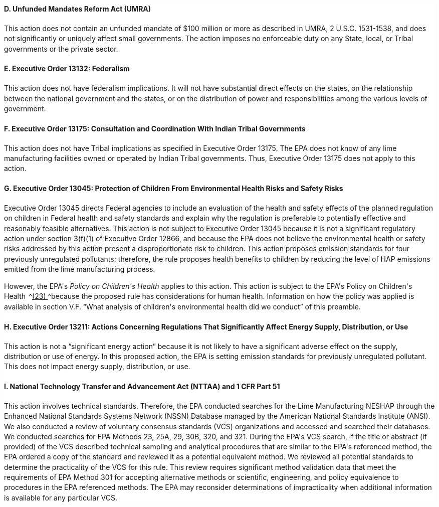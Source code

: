 #### D. Unfunded Mandates Reform Act (UMRA)

This action does not contain an unfunded mandate of $100 million or more as described in UMRA, 2 U.S.C. 1531-1538, and does not significantly or uniquely affect small governments. The action imposes no enforceable duty on any State, local, or Tribal governments or the private sector.

#### E. Executive Order 13132: Federalism

This action does not have federalism implications. It will not have substantial direct effects on the states, on the relationship between the national government and the states, or on the distribution of power and responsibilities among the various levels of government.

#### F. Executive Order 13175: Consultation and Coordination With Indian Tribal Governments

This action does not have Tribal implications as specified in Executive Order 13175. The EPA does not know of any lime manufacturing facilities owned or operated by Indian Tribal governments. Thus, Executive Order 13175 does not apply to this action.

#### G. Executive Order 13045: Protection of Children From Environmental Health Risks and Safety Risks

Executive Order 13045 directs Federal agencies to include an evaluation of the health and safety effects of the planned regulation on children in Federal health and safety standards and explain why the regulation is preferable to potentially effective and reasonably feasible alternatives. This action is not subject to Executive Order 13045 because it is not a significant regulatory action under section 3(f)(1) of Executive Order 12866, and because the EPA does not believe the environmental health or safety risks addressed by this action present a disproportionate risk to children. This action proposes emission standards for four previously unregulated pollutants; therefore, the rule proposes health benefits to children by reducing the level of HAP emissions emitted from the lime manufacturing process.

However, the EPA's *Policy on Children's Health* applies to this action. This action is subject to the EPA's Policy on Children's Health  ^[(23) ]()^because the proposed rule has considerations for human health. Information on how the policy was applied is available in section V.F. “What analysis of children's environmental health did we conduct” of this preamble.

#### H. Executive Order 13211: Actions Concerning Regulations That Significantly Affect Energy Supply, Distribution, or Use

This action is not a “significant energy action” because it is not likely to have a significant adverse effect on the supply, distribution or use of energy. In this proposed action, the EPA is setting emission standards for previously unregulated pollutant. This does not impact energy supply, distribution, or use.

#### I. National Technology Transfer and Advancement Act (NTTAA) and 1 CFR Part 51

This action involves technical standards. Therefore, the EPA conducted searches for the Lime Manufacturing NESHAP through the Enhanced National Standards Systems Network (NSSN) Database managed by the American National Standards Institute (ANSI). We also conducted a review of voluntary consensus standards (VCS) organizations and accessed and searched their databases. We conducted searches for EPA Methods 23, 25A, 29, 30B, 320, and 321. During the EPA's VCS search, if the title or abstract (if provided) of the VCS described technical sampling and analytical procedures that are similar to the EPA's referenced method, the EPA ordered a copy of the standard and reviewed it as a potential equivalent method. We reviewed all potential standards to determine the practicality of the VCS for this rule. This review requires significant method validation data that meet the requirements of EPA Method 301 for accepting alternative methods or scientific, engineering, and policy equivalence to procedures in the EPA referenced methods. The EPA may reconsider determinations of impracticality when additional information is available for any particular VCS.
